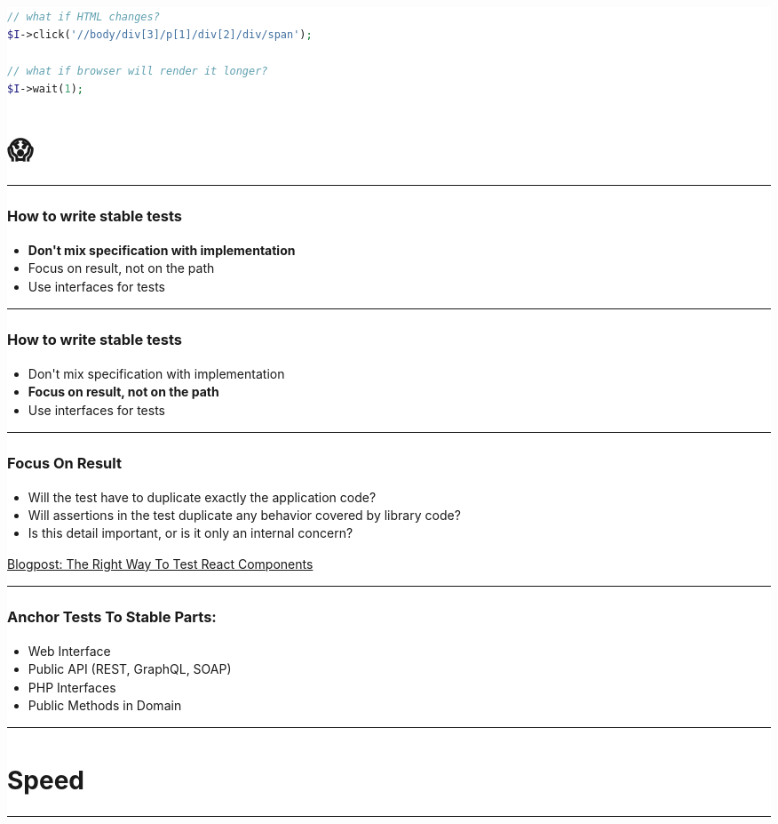 ```php
// what if HTML changes?
$I->click('//body/div[3]/p[1]/div[2]/div/span');

// what if browser will render it longer?
$I->wait(1);
```

# 😱 

---


### How to write stable tests

* **Don't mix specification with implementation**
* Focus on result, not on the path
* Use interfaces for tests

---

### How to write stable tests

* Don't mix specification with implementation
* **Focus on result, not on the path**
* Use interfaces for tests

---

### Focus On Result

* Will the test have to duplicate exactly the application code?
* Will assertions in the test duplicate any behavior covered by library code?
* Is this detail important, or is it only an internal concern?

[Blogpost: The Right Way To Test React Components](https://medium.freecodecamp.org/the-right-way-to-test-react-components-548a4736ab22)


---

### Anchor Tests To Stable Parts:

* Web Interface
* Public API (REST, GraphQL, SOAP)
* PHP Interfaces
* Public Methods in Domain

---

# Speed

---
